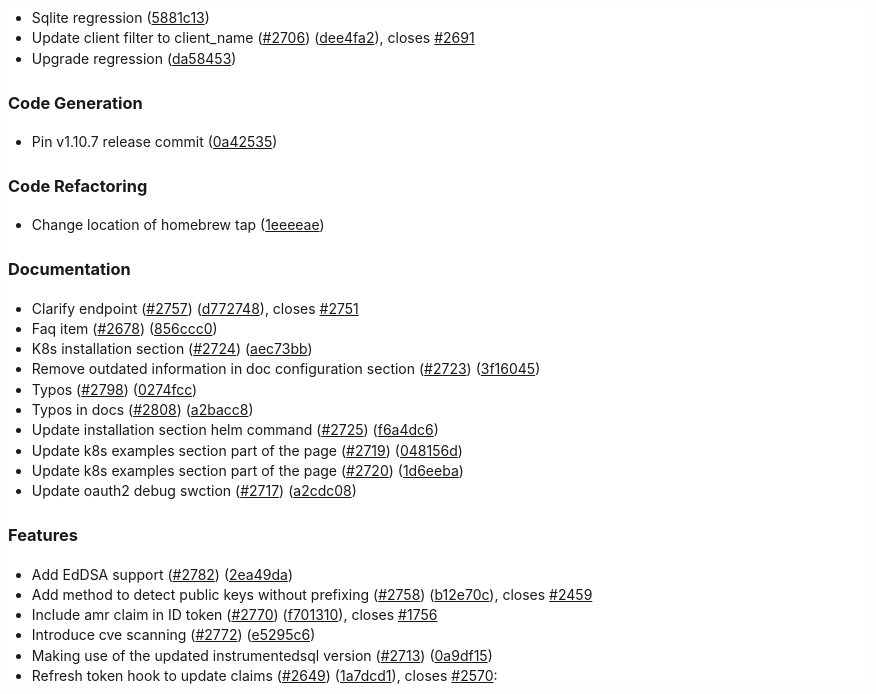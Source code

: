 * Sqlite regression ([5881c13](https://github.com/icyphox/hydra/commit/5881c1368b20fa7cd27e0142dcc6816ce96198e6))
* Update client filter to client_name ([#2706](https://github.com/icyphox/hydra/issues/2706)) ([dee4fa2](https://github.com/icyphox/hydra/commit/dee4fa278701010a20ca8617d59dd21d7be83583)), closes [#2691](https://github.com/icyphox/hydra/issues/2691)
* Upgrade regression ([da58453](https://github.com/icyphox/hydra/commit/da58453db1abf11ef120455b77a0edaec9952ed3))

### Code Generation

* Pin v1.10.7 release commit ([0a42535](https://github.com/icyphox/hydra/commit/0a425352a80867ab7457e89414c3c30efd7d645c))

### Code Refactoring

* Change location of homebrew tap ([1eeeeae](https://github.com/icyphox/hydra/commit/1eeeeae059549e50d6c8a5a0ff2c6be3037d73c4))

### Documentation

* Clarify endpoint ([#2757](https://github.com/icyphox/hydra/issues/2757)) ([d772748](https://github.com/icyphox/hydra/commit/d772748be7902dd76366c16359ead2e84b54b4c6)), closes [#2751](https://github.com/icyphox/hydra/issues/2751)
* Faq item ([#2678](https://github.com/icyphox/hydra/issues/2678)) ([856ccc0](https://github.com/icyphox/hydra/commit/856ccc0cd3a0b5f7bb58e25c15f4013000b29a50))
* K8s installation section ([#2724](https://github.com/icyphox/hydra/issues/2724)) ([aec73bb](https://github.com/icyphox/hydra/commit/aec73bb15c960bbd7cb8b3925c04b45289647a6b))
* Remove outdated information in doc configuration section ([#2723](https://github.com/icyphox/hydra/issues/2723)) ([3f16045](https://github.com/icyphox/hydra/commit/3f16045dcd000b1b2f87ab059d745869b5450bc6))
* Typos ([#2798](https://github.com/icyphox/hydra/issues/2798)) ([0274fcc](https://github.com/icyphox/hydra/commit/0274fcc3d6160d93ed9b8c3a9fc561a994ba8714))
* Typos in docs ([#2808](https://github.com/icyphox/hydra/issues/2808)) ([a2bacc8](https://github.com/icyphox/hydra/commit/a2bacc88b3b863375d0ac40f48f9963db12cfcc1))
* Update installation section helm command ([#2725](https://github.com/icyphox/hydra/issues/2725)) ([f6a4dc6](https://github.com/icyphox/hydra/commit/f6a4dc6d68d7551dc54361a5dd497ecbe9b1af92))
* Update k8s examples section part of the page ([#2719](https://github.com/icyphox/hydra/issues/2719)) ([048156d](https://github.com/icyphox/hydra/commit/048156dba821a24573c64f074b8e4023f31e89f2))
* Update k8s examples section part of the page ([#2720](https://github.com/icyphox/hydra/issues/2720)) ([1d6eeba](https://github.com/icyphox/hydra/commit/1d6eeba521429ca76bbfb88fe2a47a2b3579303a))
* Update oauth2 debug swction ([#2717](https://github.com/icyphox/hydra/issues/2717)) ([a2cdc08](https://github.com/icyphox/hydra/commit/a2cdc0869321e6a67c93dee2e1f07952efd62ef6))

### Features

* Add EdDSA support ([#2782](https://github.com/icyphox/hydra/issues/2782)) ([2ea49da](https://github.com/icyphox/hydra/commit/2ea49daca624ede51fba604ddf1f2c5ded9c523a))
* Add method to detect public keys without prefixing ([#2758](https://github.com/icyphox/hydra/issues/2758)) ([b12e70c](https://github.com/icyphox/hydra/commit/b12e70c9a08ad62490731f57b5bfcb52c64217f0)), closes [#2459](https://github.com/icyphox/hydra/issues/2459)
* Include amr claim in ID token ([#2770](https://github.com/icyphox/hydra/issues/2770)) ([f701310](https://github.com/icyphox/hydra/commit/f701310a8b78eef1f0fb090509ae9385150e1424)), closes [#1756](https://github.com/icyphox/hydra/issues/1756)
* Introduce cve scanning ([#2772](https://github.com/icyphox/hydra/issues/2772)) ([e5295c6](https://github.com/icyphox/hydra/commit/e5295c6bb7188978ba6310c049f33c47a407d7a7))
* Making use of the updated instrumentedsql version ([#2713](https://github.com/icyphox/hydra/issues/2713)) ([0a9df15](https://github.com/icyphox/hydra/commit/0a9df1579bb3196134c8b3ede8f28977365518e3))
* Refresh token hook to update claims ([#2649](https://github.com/icyphox/hydra/issues/2649)) ([1a7dcd1](https://github.com/icyphox/hydra/commit/1a7dcd1c464a9707237108a894f7b1d10f27c79a)), closes [#2570](https://github.com/icyphox/hydra/issues/2570):

